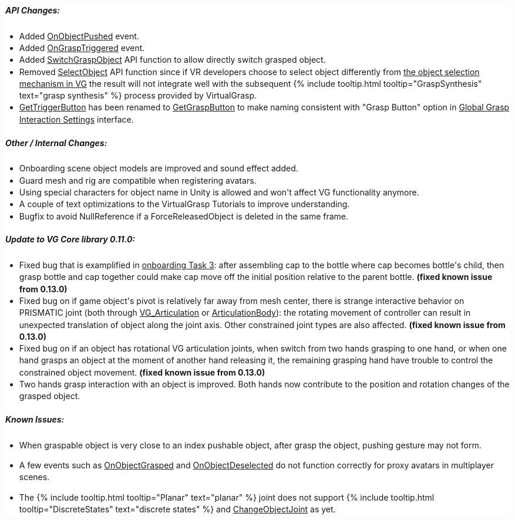 ##### API Changes:
* Added [OnObjectPushed](virtualgrasp_unityapi.1.4.0.html#vg_controlleronobjectpushed) event.
* Added [OnGraspTriggered](virtualgrasp_unityapi.1.4.0.html#vg_controllerongrasptriggered) event.
* Added [SwitchGraspObject](virtualgrasp_unityapi.1.4.0.html#vg_controllerswitchgraspobject) API function to allow directly switch grasped object. 
* Removed [SelectObject](virtualgrasp_unityapi.0.13.0.html#selectobject) API function since if VR developers choose to select object differently from [the object selection mechanism in VG](grasp_interaction.1.4.0.html#from-object-selection-to-grasp-synthesis) the result will not integrate well with the subsequent {% include tooltip.html tooltip="GraspSynthesis" text="grasp synthesis" %} process provided by VirtualGrasp. 
* [GetTriggerButton](virtualgrasp_unityapi.0.13.0.html#gettriggerbutton) has been renamed to [GetGraspButton](virtualgrasp_unityapi.1.4.0.html#vg_controllergetgraspbutton) to make naming consistent with "Grasp Button" option in [Global Grasp Interaction Settings](unity_component_myvirtualgrasp.1.4.0.html#global-grasp-interaction-settings) interface.

##### Other / Internal Changes:
* Onboarding scene object models are improved and sound effect added.
* Guard mesh and rig are compatible when registering avatars. 
* Using special characters for object name in Unity is allowed and won't affect VG functionality anymore. 
* A couple of text optimizations to the VirtualGrasp Tutorials to improve understanding.
* Bugfix to avoid NullReference if a ForceReleasedObject is deleted in the same frame.

##### Update to VG Core library 0.11.0:
* Fixed bug that is examplified in [onboarding Task 3](unity_vgonboarding_task5.1.4.0.html): after assembling cap to the bottle where cap becomes bottle's child, then grasp bottle and cap together could make cap move off the initial position relative to the parent bottle. **(fixed known issue from 0.13.0)**
* Fixed bug on if game object's pivot is relatively far away from mesh center, there is strange interactive behavior on PRISMATIC joint (both through [VG_Articulation](unity_component_vgarticulation.1.4.0.html) or [ArticulationBody](https://docs.unity3d.com/Manual/class-ArticulationBody.html)): the rotating movement of controller can result in unexpected translation of object along the joint axis. Other constrained joint types are also affected. **(fixed known issue from 0.13.0)**
* Fixed bug on if an object has rotational VG articulation joints, when switch from two hands grasping to one hand, or when one hand grasps an object at the moment of another hand releasing it, the remaining grasping hand have trouble to control the constrained object movement. **(fixed known issue from 0.13.0)**
* Two hands grasp interaction with an object is improved. Both hands now contribute to the position and rotation changes of the grasped object.

##### Known Issues:

* When graspable object is very close to an index pushable object, after grasp the object, pushing gesture may not form. 

* A few events such as [OnObjectGrasped](virtualgrasp_unityapi.1.4.0.html#vg_controlleronobjectgrasped) and [OnObjectDeselected](virtualgrasp_unityapi.1.4.0.html#vg_controlleronobjectdeselected) do not function correctly for proxy avatars in multiplayer scenes.

* The {% include tooltip.html tooltip="Planar" text="planar" %} joint does not support {% include tooltip.html tooltip="DiscreteStates" text="discrete states" %} and [ChangeObjectJoint](virtualgrasp_unityapi.1.4.0.html#vg_controllerchangeobjectjoint) as yet. 
